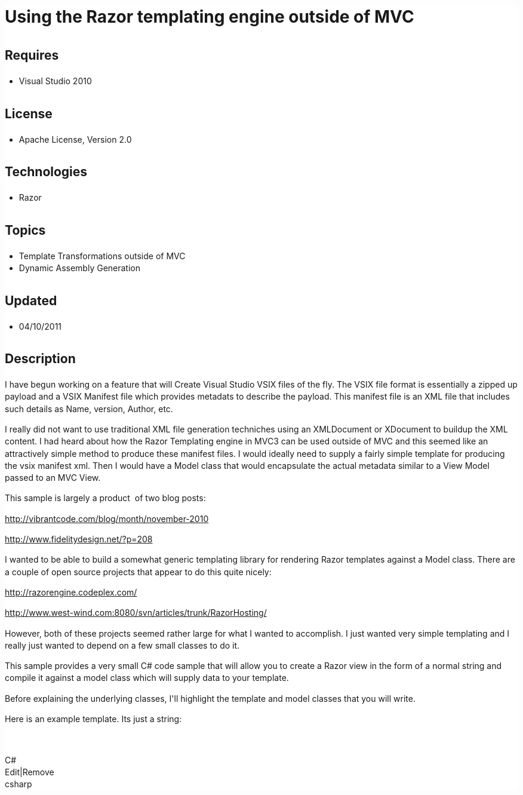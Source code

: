 # Using the Razor templating engine outside of MVC
## Requires
- Visual Studio 2010
## License
- Apache License, Version 2.0
## Technologies
- Razor
## Topics
- Template Transformations outside of MVC
- Dynamic Assembly Generation
## Updated
- 04/10/2011
## Description

<p>I have begun working on a feature that will Create Visual Studio VSIX files of the fly. The VSIX file format is essentially a zipped up payload and a VSIX Manifest file which provides metadats to describe the payload. This manifest file is an XML file that
 includes such details as Name, version, Author, etc.</p>
<p>I really did not want to use traditional XML file generation techniches using an XMLDocument or XDocument to buildup the XML content. I had heard about how the Razor Templating engine in MVC3 can be used outside of MVC and this seemed like an attractively
 simple method to produce these manifest files. I would ideally need to supply a fairly simple template for producing the vsix manifest xml. Then I would have a Model class that would encapsulate the actual metadata similar to a View Model passed to an MVC
 View.</p>
<p>This sample is largely a product &nbsp;of two blog posts:</p>
<p><a href="http://vibrantcode.com/blog/month/november-2010">http://vibrantcode.com/blog/month/november-2010</a></p>
<p><a href="http://www.fidelitydesign.net/?p=208">http://www.fidelitydesign.net/?p=208</a></p>
<p>I wanted to be able to build a somewhat generic templating library for rendering Razor templates against a Model class. There are a couple of open source projects that appear to do this quite nicely:</p>
<p><a href="http://razorengine.codeplex.com/">http://razorengine.codeplex.com/</a></p>
<p><a title="http://www.west-wind.com:8080/svn/articles/trunk/RazorHosting/" href="http://www.west-wind.com:8080/svn/articles/trunk/RazorHosting/">http://www.west-wind.com:8080/svn/articles/trunk/RazorHosting/</a></p>
<p>However, both of these projects seemed rather large for what I wanted to accomplish. I just wanted very simple templating and I really just wanted to depend on a few small classes to do it.</p>
<p>This sample provides a very small C# code sample that will allow you to create a Razor view in the form of a normal string and compile it against a model class which will supply data to your template.</p>
<p>Before explaining the underlying classes, I'll highlight the template and model classes that you will write.</p>
<p>Here is an example template. Its just a string:</p>
<p>&nbsp;</p>
<div class="scriptcode">
<div class="pluginEditHolder" pluginCommand="mceScriptCode">
<div class="title"><span>C#</span></div>
<div class="pluginLinkHolder"><span class="pluginEditHolderLink">Edit</span>|<span class="pluginRemoveHolderLink">Remove</span></div>
<span class="hidden">csharp</span>

